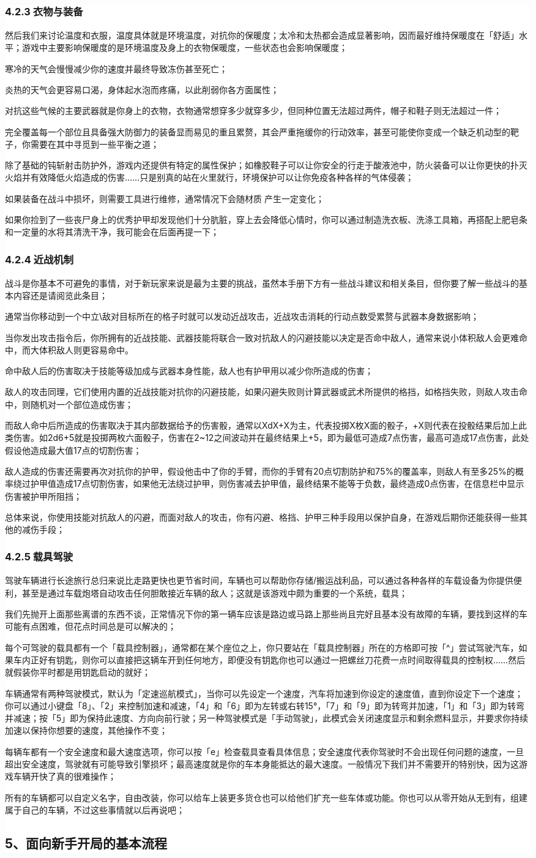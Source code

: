 ### 4.2.3 衣物与装备

然后我们来讨论温度和衣服，温度具体就是环境温度，对抗你的保暖度；太冷和太热都会造成显著影响，因而最好维持保暖度在「舒适」水平；游戏中主要影响保暖度的是环境温度及身上的衣物保暖度，一些状态也会影响保暖度；

寒冷的天气会慢慢减少你的速度并最终导致冻伤甚至死亡；

炎热的天气会更容易口渴，身体起水泡而疼痛，以此削弱你各方面属性；

对抗这些气候的主要武器就是你身上的衣物，衣物通常想穿多少就穿多少，但同种位置无法超过两件，帽子和鞋子则无法超过一件；

完全覆盖每一个部位且具备强大防御力的装备显而易见的重且累赘，其会严重拖缓你的行动效率，甚至可能使你变成一个缺乏机动型的靶子，你需要在其中寻觅到一些平衡之道；

除了基础的钝斩射击防护外，游戏内还提供有特定的属性保护；如橡胶鞋子可以让你安全的行走于酸液池中，防火装备可以让你更快的扑灭火焰并有效降低火焰造成的伤害……只是别真的站在火里就行，环境保护可以让你免疫各种各样的气体侵袭；

如果装备在战斗中损坏，则需要工具进行维修，通常情况下会随材质 产生一定变化；

如果你捡到了一些丧尸身上的优秀护甲却发现他们十分肮脏，穿上去会降低心情时，你可以通过制造洗衣板、洗涤工具箱，再搭配上肥皂条和一定量的水将其清洗干净，我可能会在后面再提一下；

### 4.2.4 近战机制

战斗是你基本不可避免的事情，对于新玩家来说是最为主要的挑战，虽然本手册下方有一些战斗建议和相关条目，但你要了解一些战斗的基本内容还是请阅览此条目；

通常当你移动到一个中立\\敌对目标所在的格子时就可以发动近战攻击，近战攻击消耗的行动点数受累赘与武器本身数据影响；

当你发出攻击指令后，你所拥有的近战技能、武器技能将联合一致对抗敌人的闪避技能以决定是否命中敌人，通常来说小体积敌人会更难命中，而大体积敌人则更容易命中。

命中敌人后的伤害取决于技能等级加成与武器本身性能，敌人也有护甲用以减少你所造成的伤害；

敌人的攻击同理，它们使用内置的近战技能对抗你的闪避技能，如果闪避失败则计算武器或武术所提供的格挡，如格挡失败，则敌人攻击命中，则随机对一个部位造成伤害；

而敌人命中后所造成的伤害取决于其内部数据给予的伤害骰，通常以XdX+X为主，代表投掷X枚X面的骰子，+X则代表在投骰结果后加上此类伤害。如2d6+5就是投掷两枚六面骰子，伤害在2\~12之间波动并在最终结果上+5，即为最低可造成7点伤害，最高可造成17点伤害，此处假设他造成最大值17点的切割伤害；

敌人造成的伤害还需要再次对抗你的护甲，假设他击中了你的手臂，而你的手臂有20点切割防护和75%的覆盖率，则敌人有至多25%的概率绕过护甲值造成17点切割伤害，如果他无法绕过护甲，则伤害减去护甲值，最终结果不能等于负数，最终造成0点伤害，在信息栏中显示伤害被护甲所阻挡；

总体来说，你使用技能对抗敌人的闪避，而面对敌人的攻击，你有闪避、格挡、护甲三种手段用以保护自身，在游戏后期你还能获得一些其他的减伤手段；

### 4.2.5 载具驾驶

驾驶车辆进行长途旅行总归来说比走路更快也更节省时间，车辆也可以帮助你存储/搬运战利品，可以通过各种各样的车载设备为你提供便利，甚至是通过车载炮塔自动攻击任何胆敢接近车辆的敌人；这就是该游戏中颇为重要的一个系统，载具；

我们先抛开上面那些离谱的东西不谈，正常情况下你的第一辆车应该是路边或马路上那些尚且完好且基本没有故障的车辆，要找到这样的车可能有点困难，但花点时间总是可以解决的；

每个可驾驶的载具都有一个「载具控制器」，通常都在某个座位之上，你只要站在「载具控制器」所在的方格即可按「\^」尝试驾驶汽车，如果车内正好有钥匙，则你可以直接把这辆车开到任何地方，即便没有钥匙你也可以通过一把螺丝刀花费一点时间取得载具的控制权……然后就假装你平时都是用钥匙启动的就好；

车辆通常有两种驾驶模式，默认为「定速巡航模式」，当你可以先设定一个速度，汽车将加速到你设定的速度值，直到你设定下一个速度；你可以通过小键盘「8」、「2」来控制加速和减速，「4」和「6」即为左转或右转15°，「7」和「9」即为转弯并加速，「1」和「3」即为转弯并减速；按「5」即为保持此速度、方向向前行驶；另一种驾驶模式是「手动驾驶」，此模式会关闭速度显示和剩余燃料显示，并要求你持续加速以保持你想要的速度，其他操作不变；

每辆车都有一个安全速度和最大速度选项，你可以按「e」检查载具查看具体信息；安全速度代表你驾驶时不会出现任何问题的速度，一旦超出安全速度，驾驶就有可能导致引擎损坏；最高速度就是你的车本身能抵达的最大速度。一般情况下我们并不需要开的特别快，因为这游戏车辆开快了真的很难操作；

所有的车辆都可以自定义名字，自由改装，你可以给车上装更多货仓也可以给他们扩充一些车体或功能。你也可以从零开始从无到有，组建属于自己的车辆，不过这些事情就以后再说吧；

## 5、面向新手开局的基本流程
